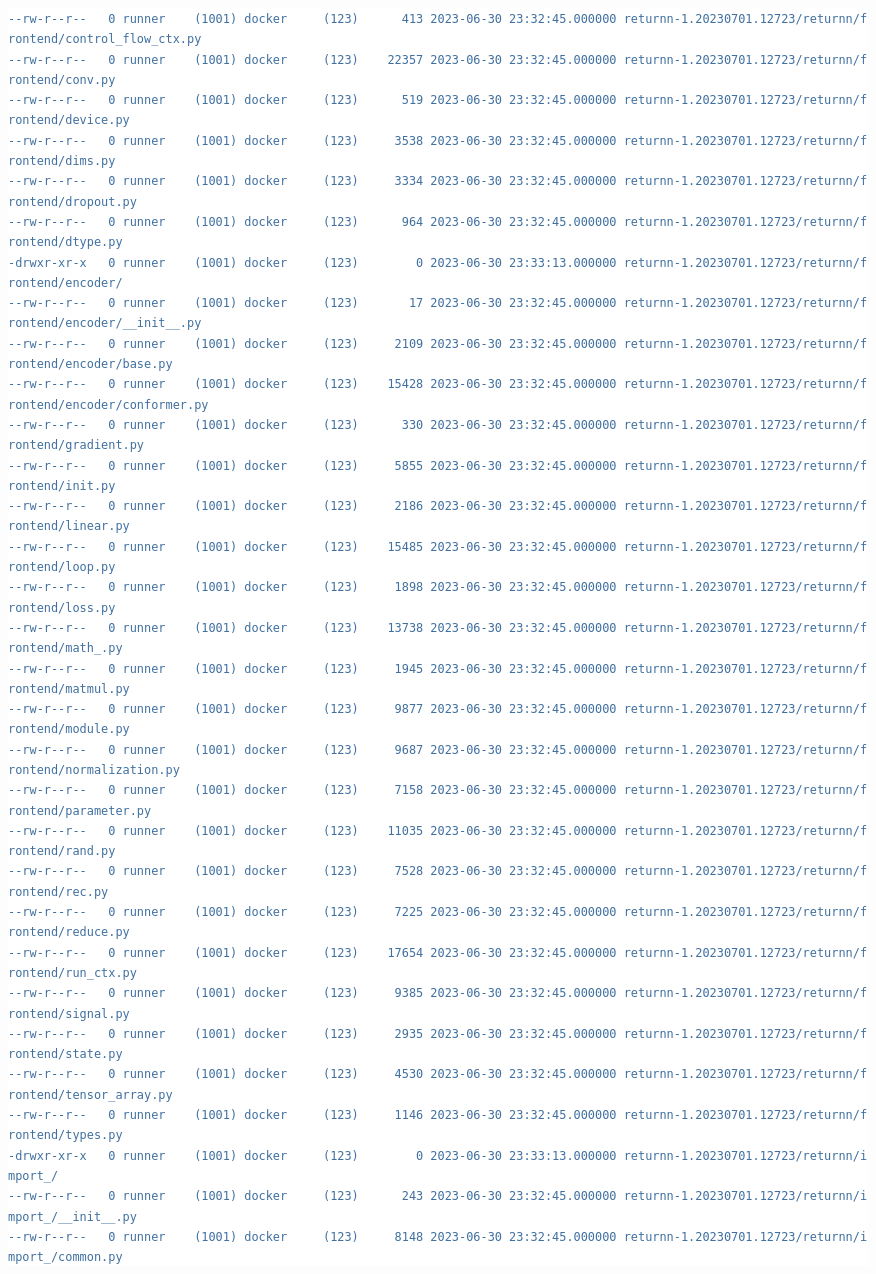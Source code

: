 ```diff
--rw-r--r--   0 runner    (1001) docker     (123)      413 2023-06-30 23:32:45.000000 returnn-1.20230701.12723/returnn/frontend/control_flow_ctx.py
--rw-r--r--   0 runner    (1001) docker     (123)    22357 2023-06-30 23:32:45.000000 returnn-1.20230701.12723/returnn/frontend/conv.py
--rw-r--r--   0 runner    (1001) docker     (123)      519 2023-06-30 23:32:45.000000 returnn-1.20230701.12723/returnn/frontend/device.py
--rw-r--r--   0 runner    (1001) docker     (123)     3538 2023-06-30 23:32:45.000000 returnn-1.20230701.12723/returnn/frontend/dims.py
--rw-r--r--   0 runner    (1001) docker     (123)     3334 2023-06-30 23:32:45.000000 returnn-1.20230701.12723/returnn/frontend/dropout.py
--rw-r--r--   0 runner    (1001) docker     (123)      964 2023-06-30 23:32:45.000000 returnn-1.20230701.12723/returnn/frontend/dtype.py
-drwxr-xr-x   0 runner    (1001) docker     (123)        0 2023-06-30 23:33:13.000000 returnn-1.20230701.12723/returnn/frontend/encoder/
--rw-r--r--   0 runner    (1001) docker     (123)       17 2023-06-30 23:32:45.000000 returnn-1.20230701.12723/returnn/frontend/encoder/__init__.py
--rw-r--r--   0 runner    (1001) docker     (123)     2109 2023-06-30 23:32:45.000000 returnn-1.20230701.12723/returnn/frontend/encoder/base.py
--rw-r--r--   0 runner    (1001) docker     (123)    15428 2023-06-30 23:32:45.000000 returnn-1.20230701.12723/returnn/frontend/encoder/conformer.py
--rw-r--r--   0 runner    (1001) docker     (123)      330 2023-06-30 23:32:45.000000 returnn-1.20230701.12723/returnn/frontend/gradient.py
--rw-r--r--   0 runner    (1001) docker     (123)     5855 2023-06-30 23:32:45.000000 returnn-1.20230701.12723/returnn/frontend/init.py
--rw-r--r--   0 runner    (1001) docker     (123)     2186 2023-06-30 23:32:45.000000 returnn-1.20230701.12723/returnn/frontend/linear.py
--rw-r--r--   0 runner    (1001) docker     (123)    15485 2023-06-30 23:32:45.000000 returnn-1.20230701.12723/returnn/frontend/loop.py
--rw-r--r--   0 runner    (1001) docker     (123)     1898 2023-06-30 23:32:45.000000 returnn-1.20230701.12723/returnn/frontend/loss.py
--rw-r--r--   0 runner    (1001) docker     (123)    13738 2023-06-30 23:32:45.000000 returnn-1.20230701.12723/returnn/frontend/math_.py
--rw-r--r--   0 runner    (1001) docker     (123)     1945 2023-06-30 23:32:45.000000 returnn-1.20230701.12723/returnn/frontend/matmul.py
--rw-r--r--   0 runner    (1001) docker     (123)     9877 2023-06-30 23:32:45.000000 returnn-1.20230701.12723/returnn/frontend/module.py
--rw-r--r--   0 runner    (1001) docker     (123)     9687 2023-06-30 23:32:45.000000 returnn-1.20230701.12723/returnn/frontend/normalization.py
--rw-r--r--   0 runner    (1001) docker     (123)     7158 2023-06-30 23:32:45.000000 returnn-1.20230701.12723/returnn/frontend/parameter.py
--rw-r--r--   0 runner    (1001) docker     (123)    11035 2023-06-30 23:32:45.000000 returnn-1.20230701.12723/returnn/frontend/rand.py
--rw-r--r--   0 runner    (1001) docker     (123)     7528 2023-06-30 23:32:45.000000 returnn-1.20230701.12723/returnn/frontend/rec.py
--rw-r--r--   0 runner    (1001) docker     (123)     7225 2023-06-30 23:32:45.000000 returnn-1.20230701.12723/returnn/frontend/reduce.py
--rw-r--r--   0 runner    (1001) docker     (123)    17654 2023-06-30 23:32:45.000000 returnn-1.20230701.12723/returnn/frontend/run_ctx.py
--rw-r--r--   0 runner    (1001) docker     (123)     9385 2023-06-30 23:32:45.000000 returnn-1.20230701.12723/returnn/frontend/signal.py
--rw-r--r--   0 runner    (1001) docker     (123)     2935 2023-06-30 23:32:45.000000 returnn-1.20230701.12723/returnn/frontend/state.py
--rw-r--r--   0 runner    (1001) docker     (123)     4530 2023-06-30 23:32:45.000000 returnn-1.20230701.12723/returnn/frontend/tensor_array.py
--rw-r--r--   0 runner    (1001) docker     (123)     1146 2023-06-30 23:32:45.000000 returnn-1.20230701.12723/returnn/frontend/types.py
-drwxr-xr-x   0 runner    (1001) docker     (123)        0 2023-06-30 23:33:13.000000 returnn-1.20230701.12723/returnn/import_/
--rw-r--r--   0 runner    (1001) docker     (123)      243 2023-06-30 23:32:45.000000 returnn-1.20230701.12723/returnn/import_/__init__.py
--rw-r--r--   0 runner    (1001) docker     (123)     8148 2023-06-30 23:32:45.000000 returnn-1.20230701.12723/returnn/import_/common.py
```